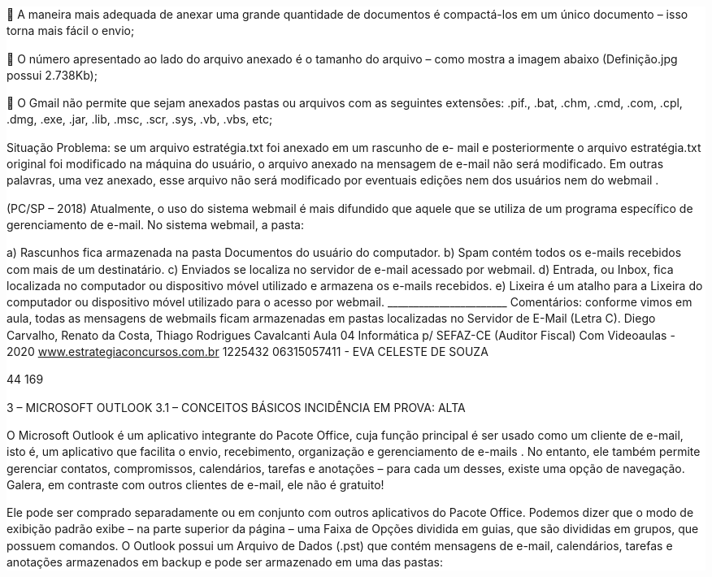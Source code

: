 


 A maneira mais adequada de anexar uma grande quantidade de documentos é compactá-los em um único documento – isso torna mais fácil o envio;

 O número apresentado ao lado do arquivo anexado é o tamanho do arquivo – como mostra a imagem abaixo (Definição.jpg possui 2.738Kb);

 O Gmail não permite que sejam anexados pastas ou arquivos com as seguintes extensões: .pif., .bat, .chm, .cmd, .com, .cpl, .dmg, .exe, .jar, .lib, .msc, .scr, .sys, .vb, .vbs, etc;



Situação Problema: se um arquivo estratégia.txt foi anexado em um rascunho de e- mail e posteriormente o arquivo estratégia.txt original foi modificado na máquina do usuário, o arquivo anexado na mensagem de e-mail não será modificado.
Em outras
palavras,  uma  vez  anexado,  esse  arquivo  não  será  modificado  por  eventuais edições nem dos usuários nem do webmail .

(PC/SP – 2018) Atualmente, o uso do sistema webmail é mais difundido que aquele que se utiliza de um programa específico de gerenciamento de e-mail. No sistema webmail, a pasta:

a) Rascunhos fica armazenada na pasta Documentos do usuário do computador.
b) Spam contém todos os e-mails recebidos com mais de um destinatário.
c) Enviados se localiza no servidor de e-mail acessado por webmail.
d)  Entrada,  ou  Inbox,  fica  localizada  no  computador  ou  dispositivo móvel  utilizado  e armazena os e-mails recebidos.
e) Lixeira é um atalho para a Lixeira do computador ou dispositivo móvel utilizado para o acesso por webmail.
_______________________ Comentários: conforme vimos em aula, todas as mensagens de webmails ficam armazenadas em pastas localizadas no Servidor de E-Mail (Letra C).
Diego Carvalho, Renato da Costa, Thiago Rodrigues Cavalcanti Aula 04
Informática p/ SEFAZ-CE (Auditor Fiscal) Com Videoaulas - 2020 www.estrategiaconcursos.com.br 1225432
06315057411 - EVA CELESTE DE SOUZA 





44
169




3 – MICROSOFT OUTLOOK 3.1 – CONCEITOS BÁSICOS INCIDÊNCIA EM PROVA: ALTA 


O  Microsoft  Outlook  é  um  aplicativo  integrante  do  Pacote  Office,  cuja  função  principal  é  ser usado  como  um  cliente  de  e-mail,  isto  é,  um  aplicativo  que  facilita  o  envio,  recebimento, organização e gerenciamento de e-mails . No entanto, ele também permite gerenciar contatos, compromissos,  calendários,  tarefas  e  anotações  –  para  cada  um  desses,  existe  uma  opção  de navegação. Galera, em contraste com outros clientes de e-mail, ele não é gratuito!


Ele pode ser comprado separadamente ou em conjunto com outros aplicativos do Pacote Office.
Podemos dizer que o modo de exibição padrão exibe – na parte superior da página – uma Faixa de Opções dividida em guias, que são divididas em grupos, que possuem comandos. O Outlook possui um Arquivo de Dados (.pst) que contém mensagens de e-mail, calendários, tarefas e anotações armazenados em backup e pode ser armazenado em uma das pastas:
